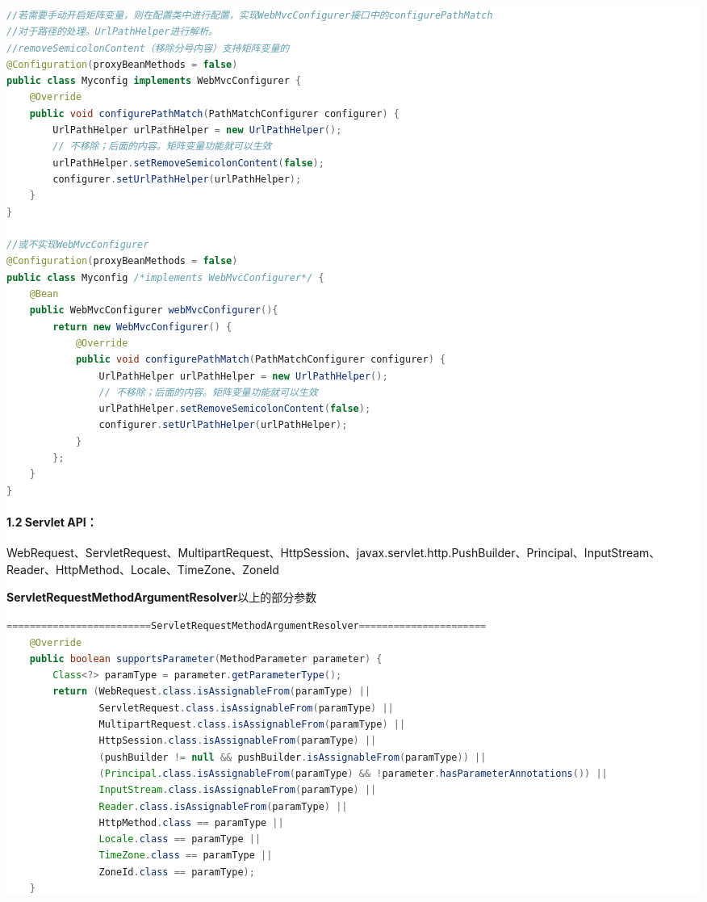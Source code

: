 ```java
//若需要手动开启矩阵变量，则在配置类中进行配置，实现WebMvcConfigurer接口中的configurePathMatch
//对于路径的处理。UrlPathHelper进行解析。
//removeSemicolonContent（移除分号内容）支持矩阵变量的
@Configuration(proxyBeanMethods = false)
public class Myconfig implements WebMvcConfigurer {
    @Override
    public void configurePathMatch(PathMatchConfigurer configurer) {
        UrlPathHelper urlPathHelper = new UrlPathHelper();
        // 不移除；后面的内容。矩阵变量功能就可以生效
        urlPathHelper.setRemoveSemicolonContent(false);
        configurer.setUrlPathHelper(urlPathHelper);
    }
}

//或不实现WebMvcConfigurer
@Configuration(proxyBeanMethods = false)
public class Myconfig /*implements WebMvcConfigurer*/ {
    @Bean
    public WebMvcConfigurer webMvcConfigurer(){
        return new WebMvcConfigurer() {
            @Override
            public void configurePathMatch(PathMatchConfigurer configurer) {
                UrlPathHelper urlPathHelper = new UrlPathHelper();
                // 不移除；后面的内容。矩阵变量功能就可以生效
                urlPathHelper.setRemoveSemicolonContent(false);
                configurer.setUrlPathHelper(urlPathHelper);
            }
        };
    }
}
```

#### 1.2 Servlet API：

WebRequest、ServletRequest、MultipartRequest、HttpSession、javax.servlet.http.PushBuilder、Principal、InputStream、Reader、HttpMethod、Locale、TimeZone、Zoneld

**ServletRequestMethodArgumentResolver**以上的部分参数

```java
=========================ServletRequestMethodArgumentResolver======================
	@Override
	public boolean supportsParameter(MethodParameter parameter) {
		Class<?> paramType = parameter.getParameterType();
		return (WebRequest.class.isAssignableFrom(paramType) ||
				ServletRequest.class.isAssignableFrom(paramType) ||
				MultipartRequest.class.isAssignableFrom(paramType) ||
				HttpSession.class.isAssignableFrom(paramType) ||
				(pushBuilder != null && pushBuilder.isAssignableFrom(paramType)) ||
				(Principal.class.isAssignableFrom(paramType) && !parameter.hasParameterAnnotations()) ||
				InputStream.class.isAssignableFrom(paramType) ||
				Reader.class.isAssignableFrom(paramType) ||
				HttpMethod.class == paramType ||
				Locale.class == paramType ||
				TimeZone.class == paramType ||
				ZoneId.class == paramType);
	}
```
